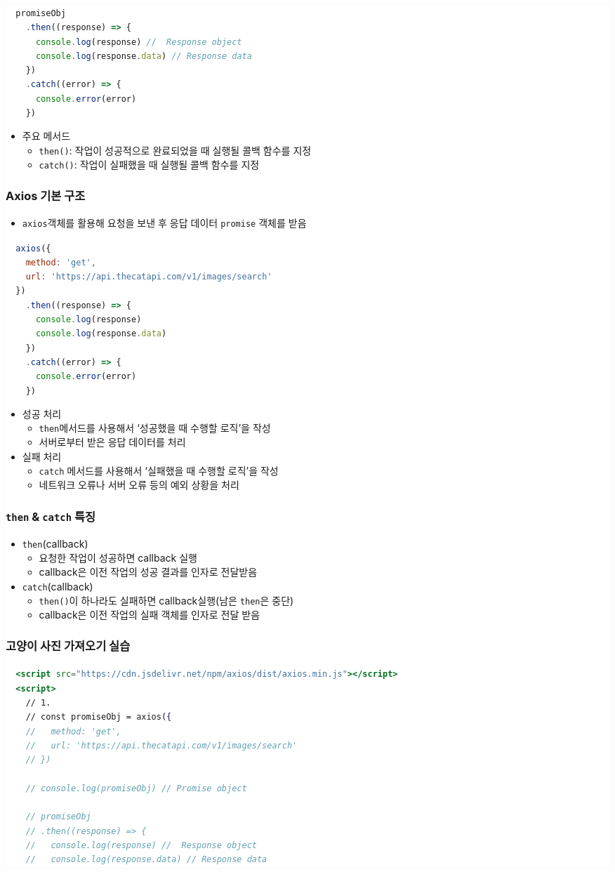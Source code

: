 ```jsx
  promiseObj
    .then((response) => {
      console.log(response) //  Response object
      console.log(response.data) // Response data
    })
    .catch((error) => {
      console.error(error)
    })
```

- 주요 메서드
    - `then()`: 작업이 성공적으로 완료되었을 때 실행될 콜백 함수를 지정
    - `catch()`: 작업이 실패했을 때 실행될 콜백 함수를 지정

### Axios 기본 구조

- `axios`객체를 활용해 요청을 보낸 후 응답 데이터 `promise` 객체를 받음

```jsx
  axios({
    method: 'get',
    url: 'https://api.thecatapi.com/v1/images/search'
  })
    .then((response) => {
      console.log(response)
      console.log(response.data)
    })
    .catch((error) => {
      console.error(error)
    })
```

- 성공 처리
    - `then`메서드를 사용해서 ‘성공했을 때 수행할 로직’을 작성
    - 서버로부터 받은 응답 데이터를 처리
- 실패 처리
    - `catch` 메서드를 사용해서 ‘실패했을 때 수행할 로직’을 작성
    - 네트워크 오류나 서버 오류 등의 예외 상황을 처리

### `then` & `catch` 특징

- `then`(callback)
    - 요청한 작업이 성공하면 callback 실행
    - callback은 이전 작업의 성공 결과를 인자로 전달받음
- `catch`(callback)
    - `then()`이 하나라도 실패하면 callback실행(남은 `then`은 중단)
    - callback은 이전 작업의 실패 객체를 인자로 전달 받음

### 고양이 사진 가져오기 실습

```jsx
  <script src="https://cdn.jsdelivr.net/npm/axios/dist/axios.min.js"></script>
  <script>
    // 1.
    // const promiseObj = axios({
    //   method: 'get',
    //   url: 'https://api.thecatapi.com/v1/images/search'
    // })

    // console.log(promiseObj) // Promise object

    // promiseObj
    // .then((response) => {
    //   console.log(response) //  Response object
    //   console.log(response.data) // Response data
```